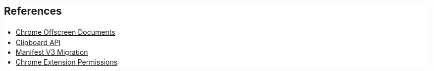 ## References

- [Chrome Offscreen Documents](https://developer.chrome.com/docs/extensions/reference/offscreen/)
- [Clipboard API](https://developer.mozilla.org/en-US/docs/Web/API/Clipboard_API)
- [Manifest V3 Migration](https://developer.chrome.com/docs/extensions/mv3/intro/)
- [Chrome Extension Permissions](https://developer.chrome.com/docs/extensions/mv3/declare_permissions/)
